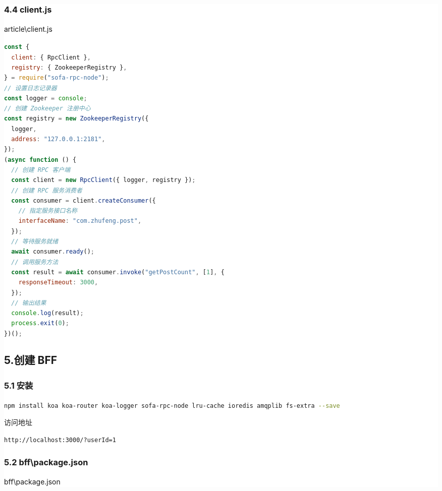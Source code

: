 ### 4.4 client.js

article\client.js

```js
const {
  client: { RpcClient },
  registry: { ZookeeperRegistry },
} = require("sofa-rpc-node");
// 设置日志记录器
const logger = console;
// 创建 Zookeeper 注册中心
const registry = new ZookeeperRegistry({
  logger,
  address: "127.0.0.1:2181",
});
(async function () {
  // 创建 RPC 客户端
  const client = new RpcClient({ logger, registry });
  // 创建 RPC 服务消费者
  const consumer = client.createConsumer({
    // 指定服务接口名称
    interfaceName: "com.zhufeng.post",
  });
  // 等待服务就绪
  await consumer.ready();
  // 调用服务方法
  const result = await consumer.invoke("getPostCount", [1], {
    responseTimeout: 3000,
  });
  // 输出结果
  console.log(result);
  process.exit(0);
})();
```

## 5.创建 BFF

### 5.1 安装

```bash
npm install koa koa-router koa-logger sofa-rpc-node lru-cache ioredis amqplib fs-extra --save
```

访问地址

```
http://localhost:3000/?userId=1
```

### 5.2 bff\package.json

bff\package.json
